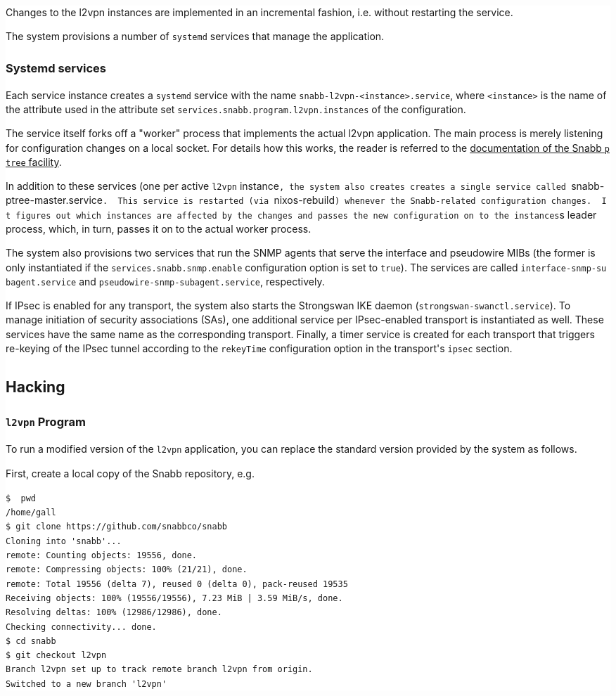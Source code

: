 Changes to the l2vpn instances are implemented in an incremental
fashion, i.e. without restarting the service.

The system provisions a number of `systemd` services that manage the
application.

### Systemd services

Each service instance creates a `systemd` service with the name
`snabb-l2vpn-<instance>.service`, where `<instance>` is the name of
the attribute used in the attribute set
`services.snabb.program.l2vpn.instances` of the configuration.

The service itself forks off a "worker" process that implements the
actual l2vpn application.  The main process is merely listening for
configuration changes on a local socket.  For details how this works,
the reader is referred to the [documentation of the Snabb `ptree`
facility](https://github.com/snabbco/snabb/tree/master/src/lib/ptree).

In addition to these services (one per active `l2vpn` instance`, the
system also creates creates a single service called
`snabb-ptree-master.service`.  This service is restarted (via
`nixos-rebuild`) whenever the Snabb-related configuration changes.  It
figures out which instances are affected by the changes and passes the
new configuration on to the instances`s leader process, which, in
turn, passes it on to the actual worker process.

The system also provisions two services that run the SNMP agents that
serve the interface and pseudowire MIBs (the former is only
instantiated if the `services.snabb.snmp.enable` configuration option
is set to `true`).  The services are called
`interface-snmp-subagent.service` and
`pseudowire-snmp-subagent.service`, respectively.

If IPsec is enabled for any transport, the system also starts the
Strongswan IKE daemon (`strongswan-swanctl.service`).  To manage
initiation of security associations (SAs), one additional service per
IPsec-enabled transport is instantiated as well.  These services have
the same name as the corresponding transport.  Finally, a timer
service is created for each transport that triggers re-keying of the
IPsec tunnel according to the `rekeyTime` configuration option in the
transport's `ipsec` section.

## Hacking

### `l2vpn` Program

To run a modified version of the `l2vpn` application, you can replace
the standard version provided by the system as follows.

First, create a local copy of the Snabb repository, e.g.

```
$  pwd
/home/gall
$ git clone https://github.com/snabbco/snabb
Cloning into 'snabb'...
remote: Counting objects: 19556, done.
remote: Compressing objects: 100% (21/21), done.
remote: Total 19556 (delta 7), reused 0 (delta 0), pack-reused 19535
Receiving objects: 100% (19556/19556), 7.23 MiB | 3.59 MiB/s, done.
Resolving deltas: 100% (12986/12986), done.
Checking connectivity... done.
$ cd snabb
$ git checkout l2vpn
Branch l2vpn set up to track remote branch l2vpn from origin.
Switched to a new branch 'l2vpn'
```